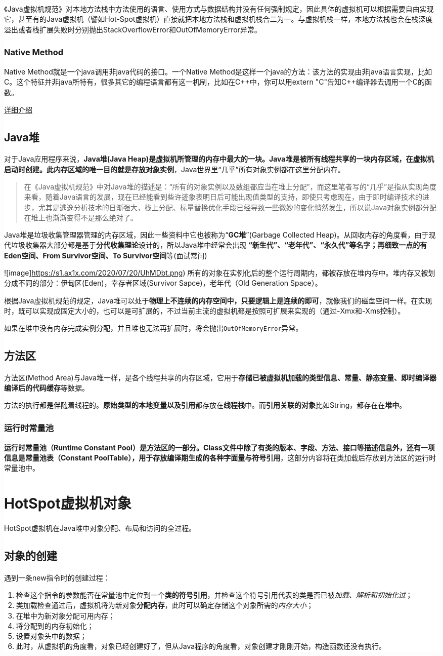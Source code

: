 《Java虚拟机规范》对本地方法栈中方法使用的语言、使用方式与数据结构并没有任何强制规定，因此具体的虚拟机可以根据需要自由实现它，甚至有的Java虚拟机（譬如Hot-Spot虚拟机）直接就把本地方法栈和虚拟机栈合二为一。与虚拟机栈一样，本地方法栈也会在栈深度溢出或者栈扩展失败时分别抛出StackOverflowError和OutOfMemoryError异常。

### Native Method
Native Method就是一个java调用非java代码的接口。一个Native Method是这样一个java的方法：该方法的实现由非java语言实现，比如C。这个特征并非java所特有，很多其它的编程语言都有这一机制，比如在C++中，你可以用extern "C"告知C++编译器去调用一个C的函数。

[详细介绍](https://blog.csdn.net/wike163/article/details/6635321)

## Java堆
对于Java应用程序来说，**Java堆(Java Heap)**是虚拟机所管理的内存中最大的一块。Java堆是被所有线程共享的一块内存区域，在虚拟机启动时创建。此内存区域的唯一目的就是**存放对象实例**，Java世界里“几乎”所有对象实例都在这里分配内存。

> 在《Java虚拟机规范》中对Java堆的描述是：“所有的对象实例以及数组都应当在堆上分配”，而这里笔者写的“几乎”是指从实现角度来看，随着Java语言的发展，现在已经能看到些许迹象表明日后可能出现值类型的支持，即使只考虑现在，由于即时编译技术的进步，尤其是逃逸分析技术的日渐强大，栈上分配、标量替换优化手段已经导致一些微妙的变化悄然发生，所以说Java对象实例都分配在堆上也渐渐变得不是那么绝对了。

Java堆是垃圾收集管理器管理的内存区域，因此一些资料中它也被称为“**GC堆**”(Garbage Collected Heap)。从回收内存的角度看，由于现代垃圾收集器大部分都是基于**分代收集理论**设计的，所以Java堆中经常会出现 **“新生代”、“老年代”、“永久代”**等名字；再细致一点的有**Eden空间、From Survivor空间、To Survivor空间**等(面试常问)

![image]https://s1.ax1x.com/2020/07/20/UhMDbt.png)
所有的对象在实例化后的整个运行周期内，都被存放在堆内存中。堆内存又被划分成不同的部分：伊甸区(Eden)，幸存者区域(Survivor Sapce)，老年代（Old Generation Space）。

根据Java虚拟机规范的规定，Java堆可以处于**物理上不连续的内存空间中，只要逻辑上是连续的即可**，就像我们的磁盘空间一样。在实现时，既可以实现成固定大小的，也可以是可扩展的，不过当前主流的虚拟机都是按照可扩展来实现的（通过-Xmx和-Xms控制）。

如果在堆中没有内存完成实例分配，并且堆也无法再扩展时，将会抛出`OutOfMemoryError`异常。

## 方法区
方法区(Method Area)与Java堆一样，是各个线程共享的内存区域，它用于**存储已被虚拟机加载的类型信息、常量、静态变量、即时编译器编译后的代码缓存**等数据。

方法的执行都是伴随着线程的。**原始类型的本地变量以及引用**都存放在**线程栈**中。而**引用关联的对象**比如String，都存在在**堆中**。

### 运行时常量池
**运行时常量池（Runtime Constant Pool）**是方法区的一部分。Class文件中除了有类的版本、字段、方法、接口等描述信息外，还有一项信息是常量池表（Constant PoolTable），用于存放**编译期生成的各种字面量与符号引用**，这部分内容将在类加载后存放到方法区的运行时常量池中。

# HotSpot虚拟机对象
HotSpot虚拟机在Java堆中对象分配、布局和访问的全过程。

## 对象的创建
遇到一条new指令时的创建过程：
1. 检查这个指令的参数能否在常量池中定位到一个**类的符号引用**，并检查这个符号引用代表的类是否已被*加载、解析和初始化过*；
2. 类加载检查通过后，虚拟机将为新对象**分配内存**，此时可以确定存储这个对象所需的*内存大小*；
3. 在堆中为新对象分配可用内存；
4. 将分配到的内存初始化；
5. 设置对象头中的数据；
6. 此时，从虚拟机的角度看，对象已经创建好了，但从Java程序的角度看，对象创建才刚刚开始，构造函数还没有执行。
